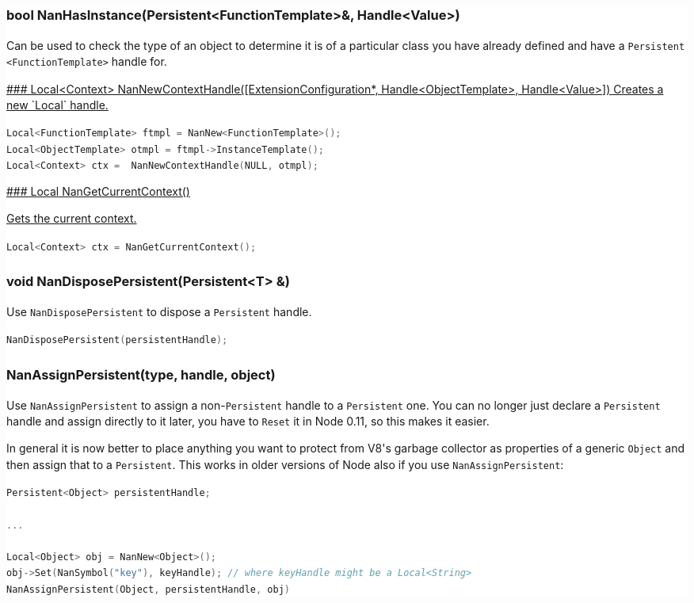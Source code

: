 <a name="api_nan_has_instance"></a>
### bool NanHasInstance(Persistent&lt;FunctionTemplate&gt;&, Handle&lt;Value&gt;)

Can be used to check the type of an object to determine it is of a particular class you have already defined and have a `Persistent<FunctionTemplate>` handle for.

<a href="#api_nan_new_context_handle">
### Local&lt;Context&gt; NanNewContextHandle([ExtensionConfiguration*, Handle&lt;ObjectTemplate&gt;, Handle&lt;Value&gt;])
Creates a new `Local<Context>` handle.

```c++
Local<FunctionTemplate> ftmpl = NanNew<FunctionTemplate>();
Local<ObjectTemplate> otmpl = ftmpl->InstanceTemplate();
Local<Context> ctx =  NanNewContextHandle(NULL, otmpl);
```

<a href="#api_nan_get_current_context">
### Local<Context> NanGetCurrentContext()

Gets the current context.

```c++
Local<Context> ctx = NanGetCurrentContext();
```

<a name="api_nan_dispose_persistent"></a>
### void NanDisposePersistent(Persistent&lt;T&gt; &)

Use `NanDisposePersistent` to dispose a `Persistent` handle.

```c++
NanDisposePersistent(persistentHandle);
```

<a name="api_nan_assign_persistent"></a>
### NanAssignPersistent(type, handle, object)

Use `NanAssignPersistent` to assign a non-`Persistent` handle to a `Persistent` one. You can no longer just declare a `Persistent` handle and assign directly to it later, you have to `Reset` it in Node 0.11, so this makes it easier.

In general it is now better to place anything you want to protect from V8's garbage collector as properties of a generic `Object` and then assign that to a `Persistent`. This works in older versions of Node also if you use `NanAssignPersistent`:

```c++
Persistent<Object> persistentHandle;

...

Local<Object> obj = NanNew<Object>();
obj->Set(NanSymbol("key"), keyHandle); // where keyHandle might be a Local<String>
NanAssignPersistent(Object, persistentHandle, obj)
```
